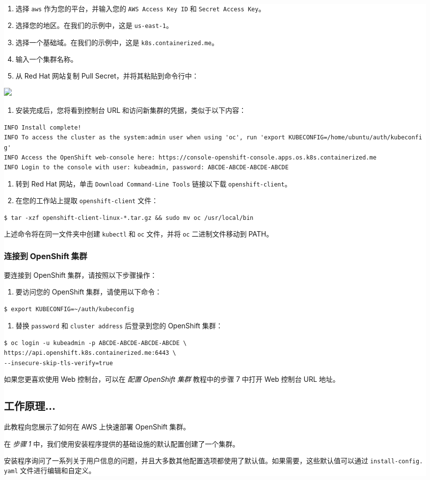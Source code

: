 1.  选择 `aws` 作为您的平台，并输入您的 `AWS Access Key ID` 和 `Secret Access Key`。

1.  选择您的地区。在我们的示例中，这是 `us-east-1`。

1.  选择一个基础域。在我们的示例中，这是 `k8s.containerized.me`。

1.  输入一个集群名称。

1.  从 Red Hat 网站复制 Pull Secret，并将其粘贴到命令行中：

![](https://github.com/OpenDocCN/freelearn-devops-pt2-zh/raw/master/docs/k8s-cpl-dop-cb/img/54710f98-e2fe-4123-8fe1-cd372651908f.png)

1.  安装完成后，您将看到控制台 URL 和访问新集群的凭据，类似于以下内容：

```
INFO Install complete!
INFO To access the cluster as the system:admin user when using 'oc', run 'export KUBECONFIG=/home/ubuntu/auth/kubeconfig'
INFO Access the OpenShift web-console here: https://console-openshift-console.apps.os.k8s.containerized.me
INFO Login to the console with user: kubeadmin, password: ABCDE-ABCDE-ABCDE-ABCDE
```

1.  转到 Red Hat 网站，单击 `Download Command-Line Tools` 链接以下载 `openshift-client`。

1.  在您的工作站上提取 `openshift-client` 文件：

```
$ tar -xzf openshift-client-linux-*.tar.gz && sudo mv oc /usr/local/bin
```

上述命令将在同一文件夹中创建 `kubectl` 和 `oc` 文件，并将 `oc` 二进制文件移动到 PATH。

### 连接到 OpenShift 集群

要连接到 OpenShift 集群，请按照以下步骤操作：

1.  要访问您的 OpenShift 集群，请使用以下命令：

```
$ export KUBECONFIG=~/auth/kubeconfig
```

1.  替换 `password` 和 `cluster address` 后登录到您的 OpenShift 集群：

```
$ oc login -u kubeadmin -p ABCDE-ABCDE-ABCDE-ABCDE \
https://api.openshift.k8s.containerized.me:6443 \
--insecure-skip-tls-verify=true
```

如果您更喜欢使用 Web 控制台，可以在 *配置 OpenShift 集群* 教程中的步骤 7 中打开 Web 控制台 URL 地址。

## 工作原理…

此教程向您展示了如何在 AWS 上快速部署 OpenShift 集群。

在 *步骤 1* 中，我们使用安装程序提供的基础设施的默认配置创建了一个集群。

安装程序询问了一系列关于用户信息的问题，并且大多数其他配置选项都使用了默认值。如果需要，这些默认值可以通过 `install-config.yaml` 文件进行编辑和自定义。
